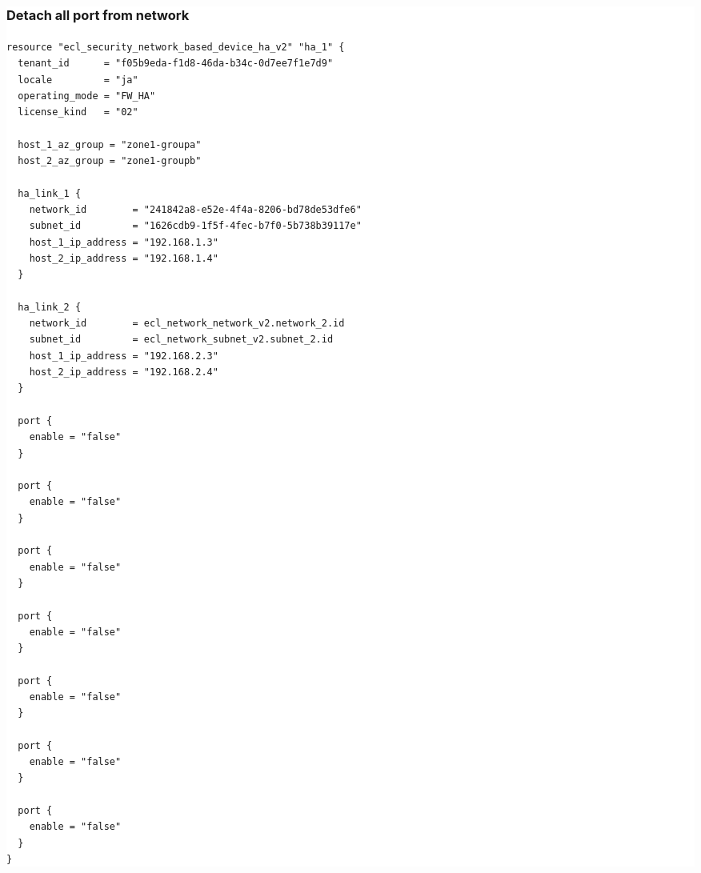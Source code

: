 ### Detach all port from network

```hcl
resource "ecl_security_network_based_device_ha_v2" "ha_1" {
  tenant_id      = "f05b9eda-f1d8-46da-b34c-0d7ee7f1e7d9"
  locale         = "ja"
  operating_mode = "FW_HA"
  license_kind   = "02"

  host_1_az_group = "zone1-groupa"
  host_2_az_group = "zone1-groupb"

  ha_link_1 {
    network_id        = "241842a8-e52e-4f4a-8206-bd78de53dfe6"
    subnet_id         = "1626cdb9-1f5f-4fec-b7f0-5b738b39117e"
    host_1_ip_address = "192.168.1.3"
    host_2_ip_address = "192.168.1.4"
  }

  ha_link_2 {
    network_id        = ecl_network_network_v2.network_2.id
    subnet_id         = ecl_network_subnet_v2.subnet_2.id
    host_1_ip_address = "192.168.2.3"
    host_2_ip_address = "192.168.2.4"
  }

  port {
    enable = "false"
  }

  port {
    enable = "false"
  }

  port {
    enable = "false"
  }

  port {
    enable = "false"
  }

  port {
    enable = "false"
  }

  port {
    enable = "false"
  }

  port {
    enable = "false"
  }
}
```
